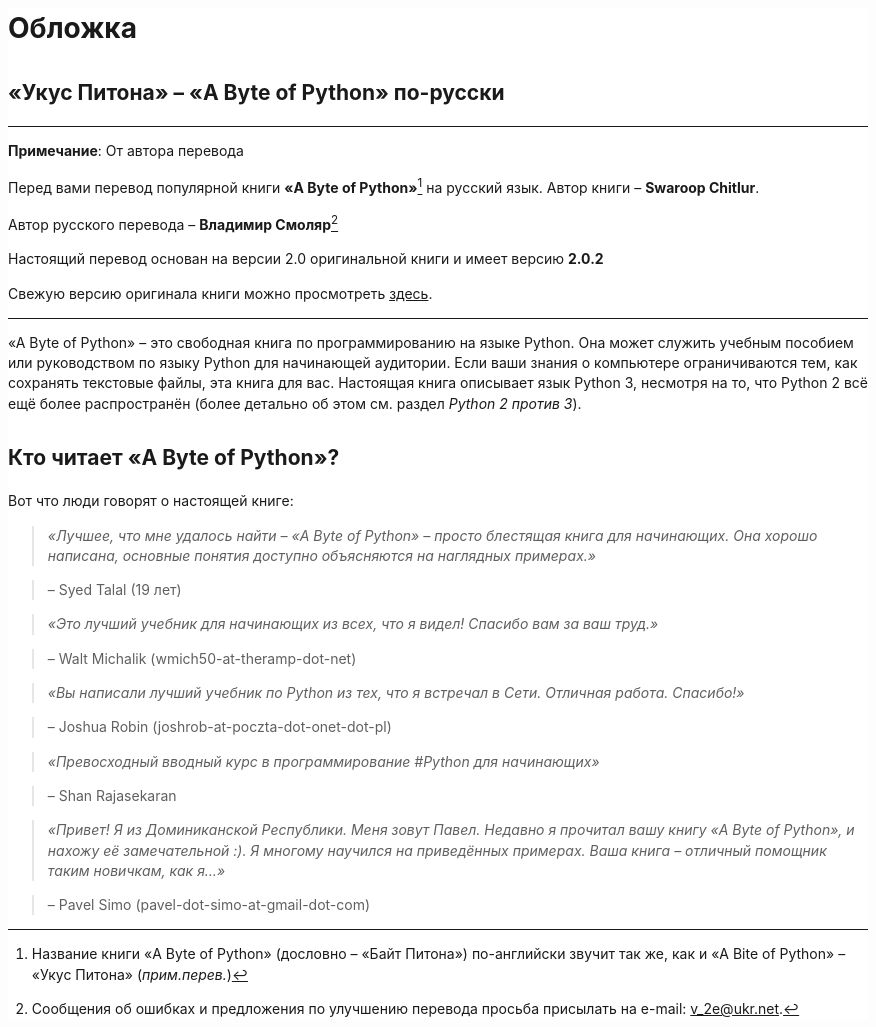 # Обложка

##	«Укус Питона» – «A Byte of Python» по-русски

---

**Примечание**: От автора перевода

Перед вами перевод популярной книги **«A Byte of Python»**[^1] на русский язык. Автор книги – **Swaroop Chitlur**.

Автор русского перевода – **Владимир Смоляр**[^2]

Настоящий перевод основан на версии 2.0 оригинальной книги и имеет версию **2.0.2**

Свежую версию оригинала книги можно просмотреть [здесь](https://python.swaroopch.com/).

---

«A Byte of Python» – это свободная книга по программированию на языке Python. Она может служить учебным пособием или руководством по языку Python для начинающей аудитории. Если ваши знания о компьютере ограничиваются тем, как сохранять текстовые файлы, эта книга для вас.
Настоящая книга описывает язык Python 3, несмотря на то, что Python 2 всё ещё более распространён (более детально об этом см. раздел _Python 2 против 3_).


##	Кто читает «A Byte of Python»?

Вот что люди говорят о настоящей книге:

> _«Лучшее, что мне удалось найти – «A Byte of Python» – просто блестящая книга для начинающих. Она хорошо написана, основные понятия доступно объясняются на наглядных примерах.»_

> – Syed Talal (19 лет)



> _«Это лучший учебник для начинающих из всех, что я видел! Спасибо вам за ваш труд.»_

> –	Walt Michalik (wmich50-at-theramp-dot-net)



> _«Вы написали лучший учебник по Python из тех, что я встречал в Сети. Отличная работа. Спасибо!»_

> –	Joshua Robin (joshrob-at-poczta-dot-onet-dot-pl)



> _«Превосходный вводный курс в программирование #Python для начинающих»_

> –	Shan Rajasekaran



> _«Привет! Я из Доминиканской Республики. Меня зовут Павел. Недавно я прочитал вашу книгу «A Byte of Python», и нахожу её замечательной :). Я многому научился на приведённых примерах. Ваша книга – отличный помощник таким новичкам, как я…»_

> –	Pavel Simo (pavel-dot-simo-at-gmail-dot-com)


[^1]: Название книги «A Byte of Python» (дословно – «Байт Питона») по-английски звучит так же, как и «A Bite of Python» – «Укус Питона» (_прим.перев._)
[^2]: Сообщения об ошибках и предложения по улучшению перевода просьба присылать на e-mail: v_2e@ukr.net.
[^3]: [Jet Propulsion Laboratory](https://www.jpl.nasa.gov/) (_прим.перев._)
[^4]: Deep Space Network (_прим.перев._)
[^5]: [3-clause BSD license](https://en.wikipedia.org/wiki/BSD_licenses#3-clause_license_.28.22Revised_BSD_License.22.2C_.22New_BSD_License.22.2C_or_.22Modified_BSD_License.22.29) (_прим.перев._)